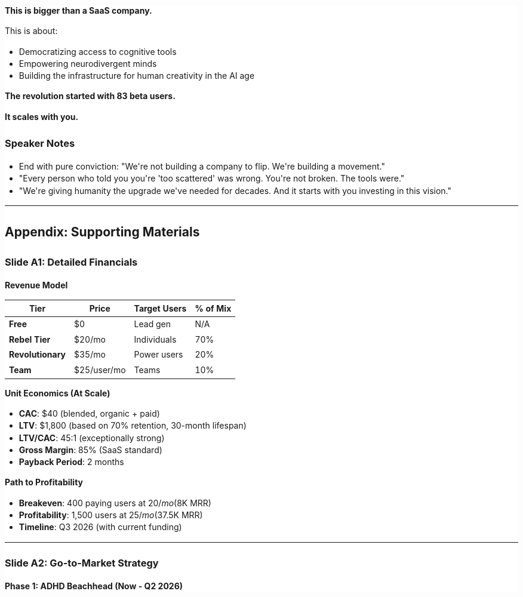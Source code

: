 **This is bigger than a SaaS company.**

This is about:

- Democratizing access to cognitive tools
- Empowering neurodivergent minds
- Building the infrastructure for human creativity in the AI age

**The revolution started with 83 beta users.**

**It scales with you.**

### Speaker Notes

- End with pure conviction: "We're not building a company to flip. We're building a movement."
- "Every person who told you you're 'too scattered' was wrong. You're not broken. The tools were."
- "We're giving humanity the upgrade we've needed for decades. And it starts with you investing in this vision."

---

## Appendix: Supporting Materials

### Slide A1: Detailed Financials

**Revenue Model**

| Tier              | Price       | Target Users | % of Mix |
| ----------------- | ----------- | ------------ | -------- |
| **Free**          | $0          | Lead gen     | N/A      |
| **Rebel Tier**    | $20/mo      | Individuals  | 70%      |
| **Revolutionary** | $35/mo      | Power users  | 20%      |
| **Team**          | $25/user/mo | Teams        | 10%      |

**Unit Economics (At Scale)**

- **CAC**: $40 (blended, organic + paid)
- **LTV**: $1,800 (based on 70% retention, 30-month lifespan)
- **LTV/CAC**: 45:1 (exceptionally strong)
- **Gross Margin**: 85% (SaaS standard)
- **Payback Period**: 2 months

**Path to Profitability**

- **Breakeven**: 400 paying users at $20/mo ($8K MRR)
- **Profitability**: 1,500 users at $25/mo ($37.5K MRR)
- **Timeline**: Q3 2026 (with current funding)

---

### Slide A2: Go-to-Market Strategy

**Phase 1: ADHD Beachhead (Now - Q2 2026)**
